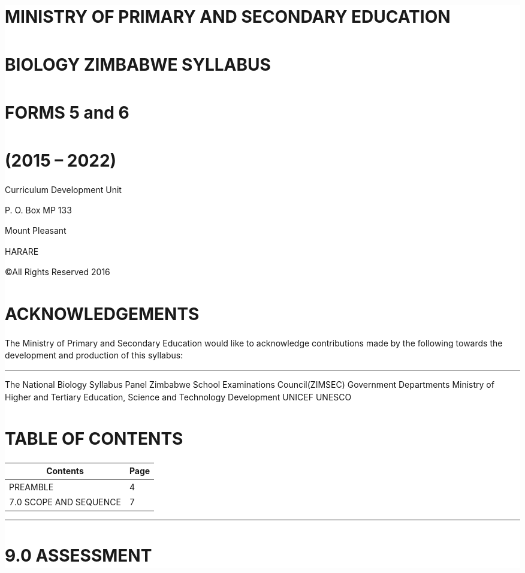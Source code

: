 
# MINISTRY OF PRIMARY AND SECONDARY EDUCATION

# BIOLOGY ZIMBABWE SYLLABUS

# FORMS 5 and 6

# (2015 – 2022)

Curriculum Development Unit

P. O. Box MP 133

Mount Pleasant

HARARE

©All Rights Reserved 2016

# ACKNOWLEDGEMENTS

The Ministry of Primary and Secondary Education would like to acknowledge contributions made by the following towards the development and production of this syllabus:

---


The National Biology Syllabus Panel
Zimbabwe School Examinations Council(ZIMSEC)
Government Departments
Ministry of Higher and Tertiary Education, Science and Technology Development
UNICEF
UNESCO

# TABLE OF CONTENTS

| Contents               | Page |
| ---------------------- | ---- |
| PREAMBLE               | 4    |
| 7.0 SCOPE AND SEQUENCE | 7    |



---



# 9.0 ASSESSMENT
